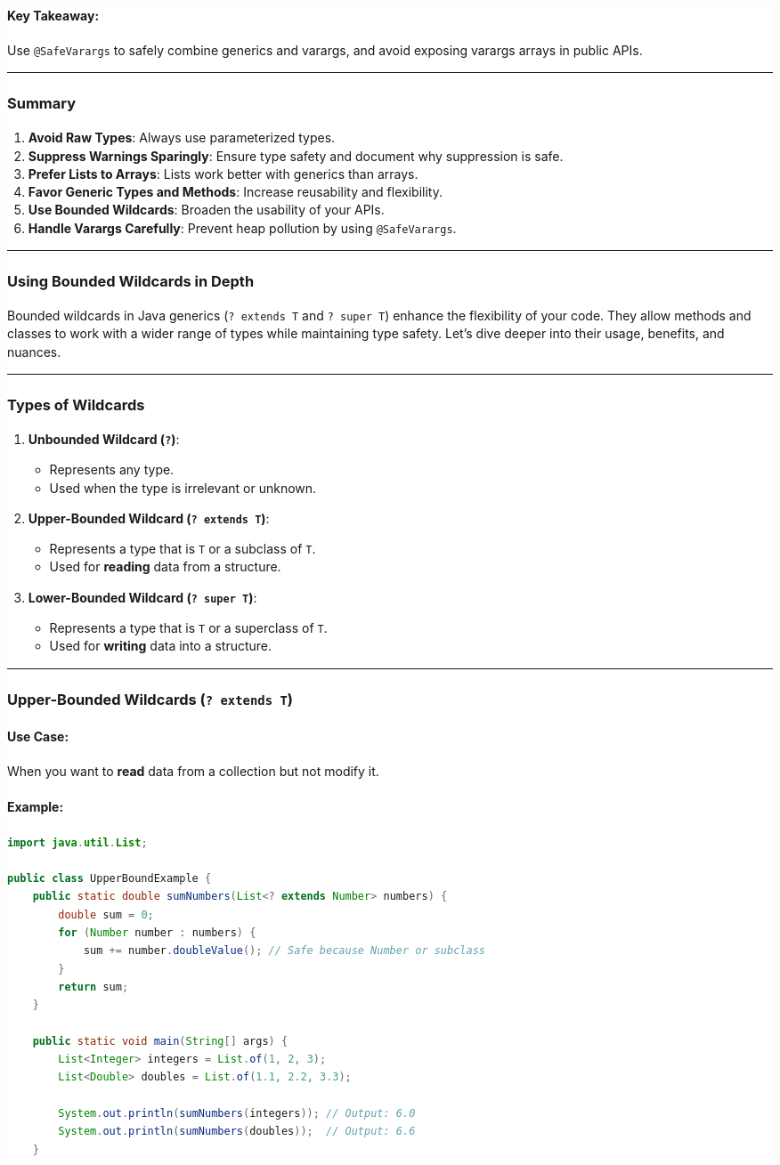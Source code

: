 #### **Key Takeaway**:
Use `@SafeVarargs` to safely combine generics and varargs, and avoid exposing varargs arrays in public APIs.

---

### **Summary**

1. **Avoid Raw Types**: Always use parameterized types.
2. **Suppress Warnings Sparingly**: Ensure type safety and document why suppression is safe.
3. **Prefer Lists to Arrays**: Lists work better with generics than arrays.
4. **Favor Generic Types and Methods**: Increase reusability and flexibility.
5. **Use Bounded Wildcards**: Broaden the usability of your APIs.
6. **Handle Varargs Carefully**: Prevent heap pollution by using `@SafeVarargs`.

---

### **Using Bounded Wildcards in Depth**

Bounded wildcards in Java generics (`? extends T` and `? super T`) enhance the flexibility of your code. They allow methods and classes to work with a wider range of types while maintaining type safety. Let’s dive deeper into their usage, benefits, and nuances.

---

### **Types of Wildcards**
1. **Unbounded Wildcard (`?`)**:
   - Represents any type.
   - Used when the type is irrelevant or unknown.

2. **Upper-Bounded Wildcard (`? extends T`)**:
   - Represents a type that is `T` or a subclass of `T`.
   - Used for **reading** data from a structure.

3. **Lower-Bounded Wildcard (`? super T`)**:
   - Represents a type that is `T` or a superclass of `T`.
   - Used for **writing** data into a structure.

---

### **Upper-Bounded Wildcards (`? extends T`)**

#### **Use Case**:
When you want to **read** data from a collection but not modify it.

#### **Example**:
```java
import java.util.List;

public class UpperBoundExample {
    public static double sumNumbers(List<? extends Number> numbers) {
        double sum = 0;
        for (Number number : numbers) {
            sum += number.doubleValue(); // Safe because Number or subclass
        }
        return sum;
    }

    public static void main(String[] args) {
        List<Integer> integers = List.of(1, 2, 3);
        List<Double> doubles = List.of(1.1, 2.2, 3.3);

        System.out.println(sumNumbers(integers)); // Output: 6.0
        System.out.println(sumNumbers(doubles));  // Output: 6.6
    }
```